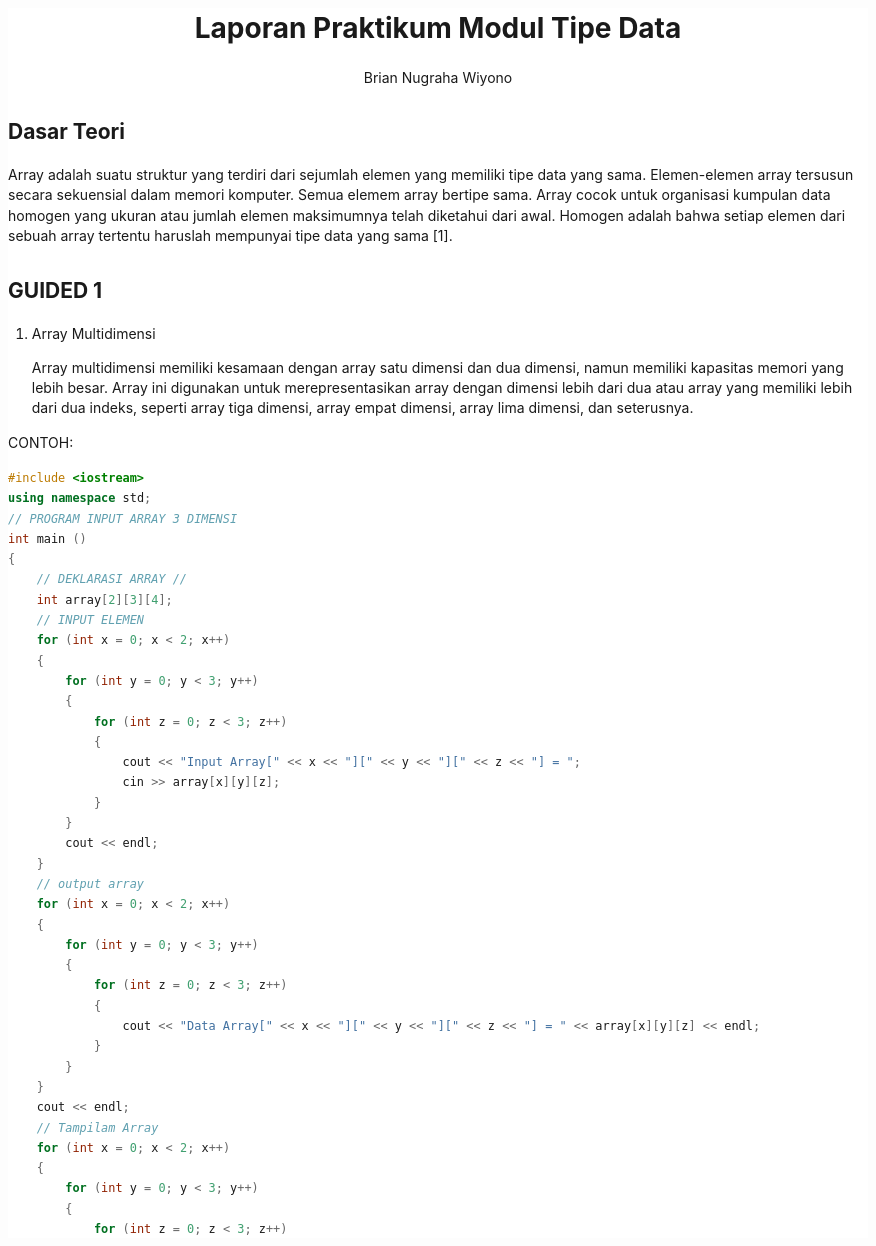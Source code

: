 # <h1 align="center">Laporan Praktikum Modul Tipe Data</h1>
<p align="center">Brian Nugraha Wiyono</p>

## Dasar Teori

Array adalah suatu struktur yang terdiri dari sejumlah elemen yang memiliki tipe data yang sama. Elemen-elemen array tersusun secara sekuensial dalam memori komputer. Semua elemem array bertipe sama. Array cocok untuk organisasi kumpulan data homogen yang ukuran atau jumlah elemen maksimumnya telah diketahui dari awal. Homogen adalah bahwa setiap elemen dari sebuah array tertentu haruslah mempunyai tipe data yang sama [1].

## GUIDED 1

1. Array Multidimensi

    Array multidimensi memiliki kesamaan dengan array satu dimensi dan
    dua dimensi, namun memiliki kapasitas memori yang lebih besar. Array ini
    digunakan untuk merepresentasikan array dengan dimensi lebih dari dua atau
    array yang memiliki lebih dari dua indeks, seperti array tiga dimensi, array
    empat dimensi, array lima dimensi, dan seterusnya.


CONTOH:
```cpp
#include <iostream>
using namespace std;
// PROGRAM INPUT ARRAY 3 DIMENSI 
int main ()
{
    // DEKLARASI ARRAY //
    int array[2][3][4];
    // INPUT ELEMEN 
    for (int x = 0; x < 2; x++)
    {
        for (int y = 0; y < 3; y++)
        {
            for (int z = 0; z < 3; z++)
            {
                cout << "Input Array[" << x << "][" << y << "][" << z << "] = ";
                cin >> array[x][y][z];
            }
        }
        cout << endl;
    }
    // output array
    for (int x = 0; x < 2; x++)
    {
        for (int y = 0; y < 3; y++)
        {
            for (int z = 0; z < 3; z++)
            {
                cout << "Data Array[" << x << "][" << y << "][" << z << "] = " << array[x][y][z] << endl;
            }
        }
    }
    cout << endl;
    // Tampilam Array
    for (int x = 0; x < 2; x++)
    {
        for (int y = 0; y < 3; y++)
        {
            for (int z = 0; z < 3; z++)
```
